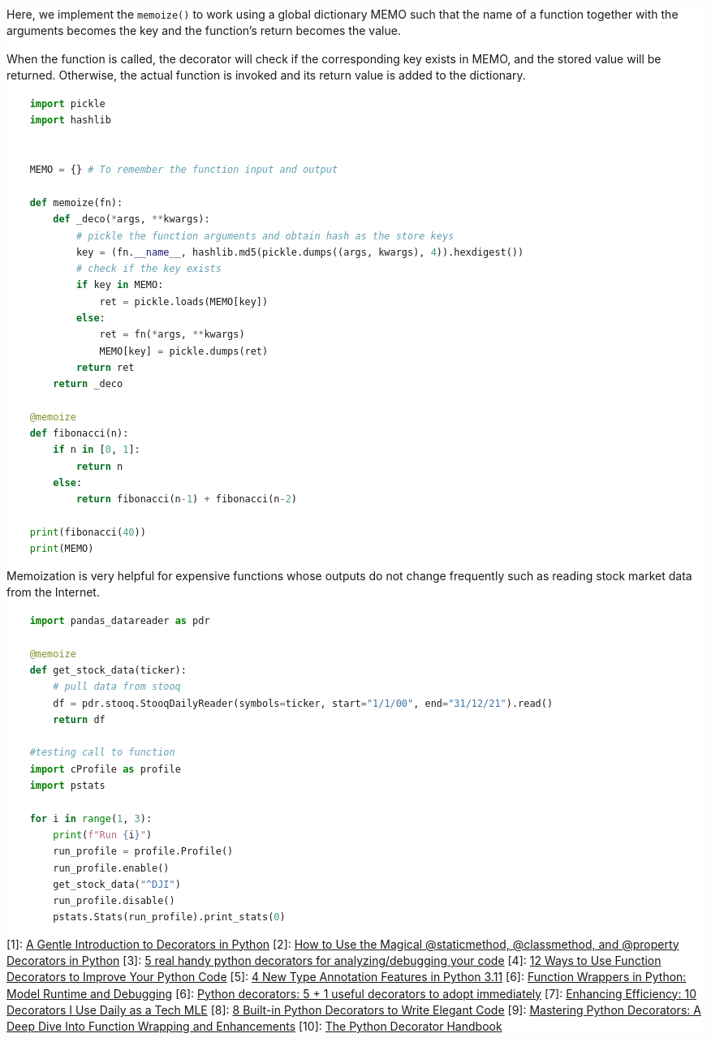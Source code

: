 Here, we implement the `memoize()` to work using a global dictionary MEMO such that the name of a function together with the arguments becomes the key and the function’s return becomes the value. 

When the function is called, the decorator will check if the corresponding key exists in MEMO, and the stored value will be returned. Otherwise, the actual function is invoked and its return value is added to the dictionary.

```py
    import pickle
    import hashlib
     
     
    MEMO = {} # To remember the function input and output
     
    def memoize(fn):
        def _deco(*args, **kwargs):
            # pickle the function arguments and obtain hash as the store keys
            key = (fn.__name__, hashlib.md5(pickle.dumps((args, kwargs), 4)).hexdigest())
            # check if the key exists
            if key in MEMO:
                ret = pickle.loads(MEMO[key])
            else:
                ret = fn(*args, **kwargs)
                MEMO[key] = pickle.dumps(ret)
            return ret
        return _deco
     
    @memoize
    def fibonacci(n):
        if n in [0, 1]:
            return n
        else:
            return fibonacci(n-1) + fibonacci(n-2)
     
    print(fibonacci(40))
    print(MEMO)
```
    
Memoization is very helpful for expensive functions whose outputs do not change frequently such as reading stock market data from the Internet. 
    
```py
    import pandas_datareader as pdr
     
    @memoize
    def get_stock_data(ticker):
        # pull data from stooq
        df = pdr.stooq.StooqDailyReader(symbols=ticker, start="1/1/00", end="31/12/21").read()
        return df
     
    #testing call to function
    import cProfile as profile
    import pstats
     
    for i in range(1, 3):
        print(f"Run {i}")
        run_profile = profile.Profile()
        run_profile.enable()
        get_stock_data("^DJI")
        run_profile.disable()
        pstats.Stats(run_profile).print_stats(0)
```


[1]: [A Gentle Introduction to Decorators in Python](https://machinelearningmastery.com/a-gentle-introduction-to-decorators-in-python/)
[2]: [How to Use the Magical @staticmethod, @classmethod, and @property Decorators in Python](https://betterprogramming.pub/how-to-use-the-magical-staticmethod-classmethod-and-property-decorators-in-python-e42dd74e51e7?gi=8734ec8451fb)
[3]: [5 real handy python decorators for analyzing/debugging your code](https://towardsdatascience.com/5-real-handy-python-decorators-for-analyzing-debugging-your-code-c22067318d47)
[4]: [12 Ways to Use Function Decorators to Improve Your Python Code](https://medium.com/geekculture/12-ways-to-use-function-decorators-to-improve-your-python-code-f35515a45e3b)
[5]: [4 New Type Annotation Features in Python 3.11](https://betterprogramming.pub/4-new-type-annotation-features-in-python-3-11-84e7ec277c29)
[6]: [Function Wrappers in Python: Model Runtime and Debugging](https://builtin.com/data-science/python-wrapper)
[6]: [Python decorators: 5 + 1 useful decorators to adopt immediately](https://itnext.io/python-decorators-5-1-useful-decorators-to-adopt-immediately-1594e8d438e4)
[7]: [Enhancing Efficiency: 10 Decorators I Use Daily as a Tech MLE](https://mindfulmodeler.hashnode.dev/enhancing-efficiency-10-decorators-i-use-daily-as-a-tech-mle)
[8]: [8 Built-in Python Decorators to Write Elegant Code](https://www.kdnuggets.com/8-built-in-python-decorators-to-write-elegant-code)
[9]: [Mastering Python Decorators: A Deep Dive Into Function Wrapping and Enhancements](https://medium.com/codex/mastering-python-decorators-a-deep-dive-into-function-wrapping-and-enhancements-2092d70ff26f)
[10]: [The Python Decorator Handbook](https://www.freecodecamp.org/news/the-python-decorator-handbook/)